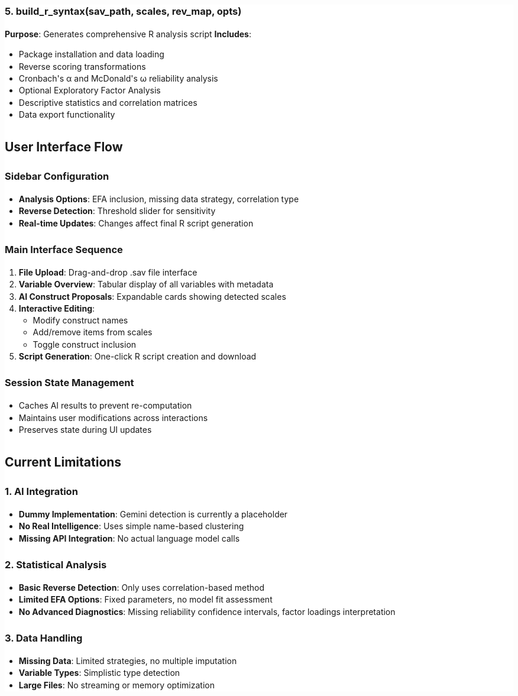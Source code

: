 ### 5. build_r_syntax(sav_path, scales, rev_map, opts)
**Purpose**: Generates comprehensive R analysis script
**Includes**:
- Package installation and data loading
- Reverse scoring transformations
- Cronbach's α and McDonald's ω reliability analysis
- Optional Exploratory Factor Analysis
- Descriptive statistics and correlation matrices
- Data export functionality

## User Interface Flow

### Sidebar Configuration
- **Analysis Options**: EFA inclusion, missing data strategy, correlation type
- **Reverse Detection**: Threshold slider for sensitivity
- **Real-time Updates**: Changes affect final R script generation

### Main Interface Sequence
1. **File Upload**: Drag-and-drop .sav file interface
2. **Variable Overview**: Tabular display of all variables with metadata
3. **AI Construct Proposals**: Expandable cards showing detected scales
4. **Interactive Editing**: 
   - Modify construct names
   - Add/remove items from scales
   - Toggle construct inclusion
5. **Script Generation**: One-click R script creation and download

### Session State Management
- Caches AI results to prevent re-computation
- Maintains user modifications across interactions
- Preserves state during UI updates

## Current Limitations

### 1. AI Integration
- **Dummy Implementation**: Gemini detection is currently a placeholder
- **No Real Intelligence**: Uses simple name-based clustering
- **Missing API Integration**: No actual language model calls

### 2. Statistical Analysis
- **Basic Reverse Detection**: Only uses correlation-based method
- **Limited EFA Options**: Fixed parameters, no model fit assessment
- **No Advanced Diagnostics**: Missing reliability confidence intervals, factor loadings interpretation

### 3. Data Handling
- **Missing Data**: Limited strategies, no multiple imputation
- **Variable Types**: Simplistic type detection
- **Large Files**: No streaming or memory optimization
